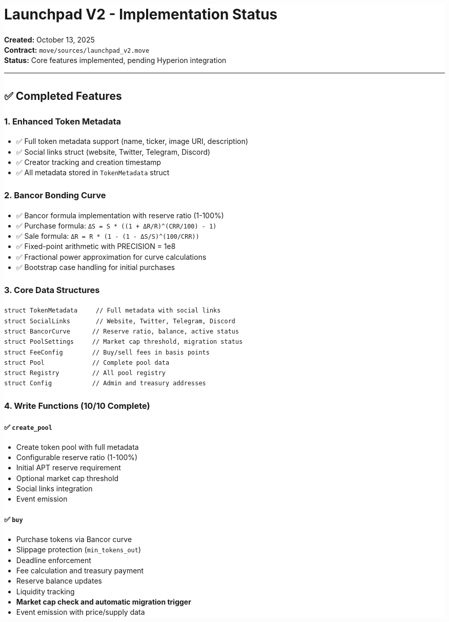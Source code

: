 # Launchpad V2 - Implementation Status

**Created:** October 13, 2025  
**Contract:** `move/sources/launchpad_v2.move`  
**Status:** Core features implemented, pending Hyperion integration

---

## ✅ Completed Features

### 1. Enhanced Token Metadata
- ✅ Full token metadata support (name, ticker, image URI, description)
- ✅ Social links struct (website, Twitter, Telegram, Discord)
- ✅ Creator tracking and creation timestamp
- ✅ All metadata stored in `TokenMetadata` struct

### 2. Bancor Bonding Curve
- ✅ Bancor formula implementation with reserve ratio (1-100%)
- ✅ Purchase formula: `ΔS = S * ((1 + ΔR/R)^(CRR/100) - 1)`
- ✅ Sale formula: `ΔR = R * (1 - (1 - ΔS/S)^(100/CRR))`
- ✅ Fixed-point arithmetic with PRECISION = 1e8
- ✅ Fractional power approximation for curve calculations
- ✅ Bootstrap case handling for initial purchases

### 3. Core Data Structures
```move
struct TokenMetadata     // Full metadata with social links
struct SocialLinks       // Website, Twitter, Telegram, Discord
struct BancorCurve      // Reserve ratio, balance, active status
struct PoolSettings     // Market cap threshold, migration status
struct FeeConfig        // Buy/sell fees in basis points
struct Pool             // Complete pool data
struct Registry         // All pool registry
struct Config           // Admin and treasury addresses
```

### 4. Write Functions (10/10 Complete)

#### ✅ `create_pool`
- Create token pool with full metadata
- Configurable reserve ratio (1-100%)
- Initial APT reserve requirement
- Optional market cap threshold
- Social links integration
- Event emission

#### ✅ `buy`
- Purchase tokens via Bancor curve
- Slippage protection (`min_tokens_out`)
- Deadline enforcement
- Fee calculation and treasury payment
- Reserve balance updates
- Liquidity tracking
- **Market cap check and automatic migration trigger**
- Event emission with price/supply data
